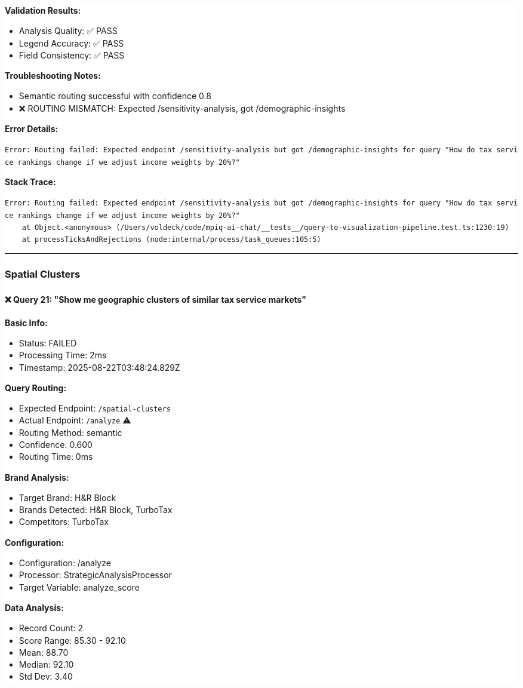 **Validation Results:**
- Analysis Quality: ✅ PASS
- Legend Accuracy: ✅ PASS
- Field Consistency: ✅ PASS

**Troubleshooting Notes:**
- Semantic routing successful with confidence 0.8
- ❌ ROUTING MISMATCH: Expected /sensitivity-analysis, got /demographic-insights

**Error Details:**
```
Error: Routing failed: Expected endpoint /sensitivity-analysis but got /demographic-insights for query "How do tax service rankings change if we adjust income weights by 20%?"
```

**Stack Trace:**
```
Error: Routing failed: Expected endpoint /sensitivity-analysis but got /demographic-insights for query "How do tax service rankings change if we adjust income weights by 20%?"
    at Object.<anonymous> (/Users/voldeck/code/mpiq-ai-chat/__tests__/query-to-visualization-pipeline.test.ts:1230:19)
    at processTicksAndRejections (node:internal/process/task_queues:105:5)
```

---

### Spatial Clusters

#### ❌ Query 21: "Show me geographic clusters of similar tax service markets"

**Basic Info:**
- Status: FAILED
- Processing Time: 2ms
- Timestamp: 2025-08-22T03:48:24.829Z

**Query Routing:**
- Expected Endpoint: `/spatial-clusters`
- Actual Endpoint: `/analyze` ⚠️
- Routing Method: semantic
- Confidence: 0.600
- Routing Time: 0ms

**Brand Analysis:**
- Target Brand: H&R Block
- Brands Detected: H&R Block, TurboTax
- Competitors: TurboTax

**Configuration:**
- Configuration: /analyze
- Processor: StrategicAnalysisProcessor
- Target Variable: analyze_score

**Data Analysis:**
- Record Count: 2
- Score Range: 85.30 - 92.10
- Mean: 88.70
- Median: 92.10
- Std Dev: 3.40
